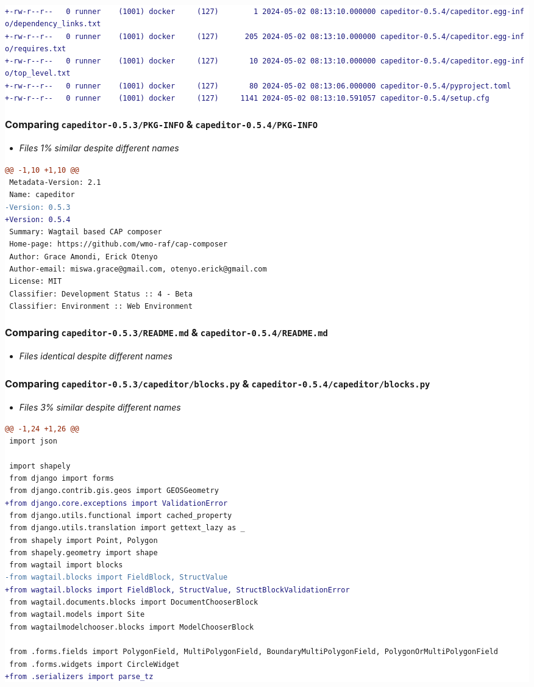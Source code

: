 ```diff
+-rw-r--r--   0 runner    (1001) docker     (127)        1 2024-05-02 08:13:10.000000 capeditor-0.5.4/capeditor.egg-info/dependency_links.txt
+-rw-r--r--   0 runner    (1001) docker     (127)      205 2024-05-02 08:13:10.000000 capeditor-0.5.4/capeditor.egg-info/requires.txt
+-rw-r--r--   0 runner    (1001) docker     (127)       10 2024-05-02 08:13:10.000000 capeditor-0.5.4/capeditor.egg-info/top_level.txt
+-rw-r--r--   0 runner    (1001) docker     (127)       80 2024-05-02 08:13:06.000000 capeditor-0.5.4/pyproject.toml
+-rw-r--r--   0 runner    (1001) docker     (127)     1141 2024-05-02 08:13:10.591057 capeditor-0.5.4/setup.cfg
```

### Comparing `capeditor-0.5.3/PKG-INFO` & `capeditor-0.5.4/PKG-INFO`

 * *Files 1% similar despite different names*

```diff
@@ -1,10 +1,10 @@
 Metadata-Version: 2.1
 Name: capeditor
-Version: 0.5.3
+Version: 0.5.4
 Summary: Wagtail based CAP composer
 Home-page: https://github.com/wmo-raf/cap-composer
 Author: Grace Amondi, Erick Otenyo
 Author-email: miswa.grace@gmail.com, otenyo.erick@gmail.com
 License: MIT
 Classifier: Development Status :: 4 - Beta
 Classifier: Environment :: Web Environment
```

### Comparing `capeditor-0.5.3/README.md` & `capeditor-0.5.4/README.md`

 * *Files identical despite different names*

### Comparing `capeditor-0.5.3/capeditor/blocks.py` & `capeditor-0.5.4/capeditor/blocks.py`

 * *Files 3% similar despite different names*

```diff
@@ -1,24 +1,26 @@
 import json
 
 import shapely
 from django import forms
 from django.contrib.gis.geos import GEOSGeometry
+from django.core.exceptions import ValidationError
 from django.utils.functional import cached_property
 from django.utils.translation import gettext_lazy as _
 from shapely import Point, Polygon
 from shapely.geometry import shape
 from wagtail import blocks
-from wagtail.blocks import FieldBlock, StructValue
+from wagtail.blocks import FieldBlock, StructValue, StructBlockValidationError
 from wagtail.documents.blocks import DocumentChooserBlock
 from wagtail.models import Site
 from wagtailmodelchooser.blocks import ModelChooserBlock
 
 from .forms.fields import PolygonField, MultiPolygonField, BoundaryMultiPolygonField, PolygonOrMultiPolygonField
 from .forms.widgets import CircleWidget
+from .serializers import parse_tz
```